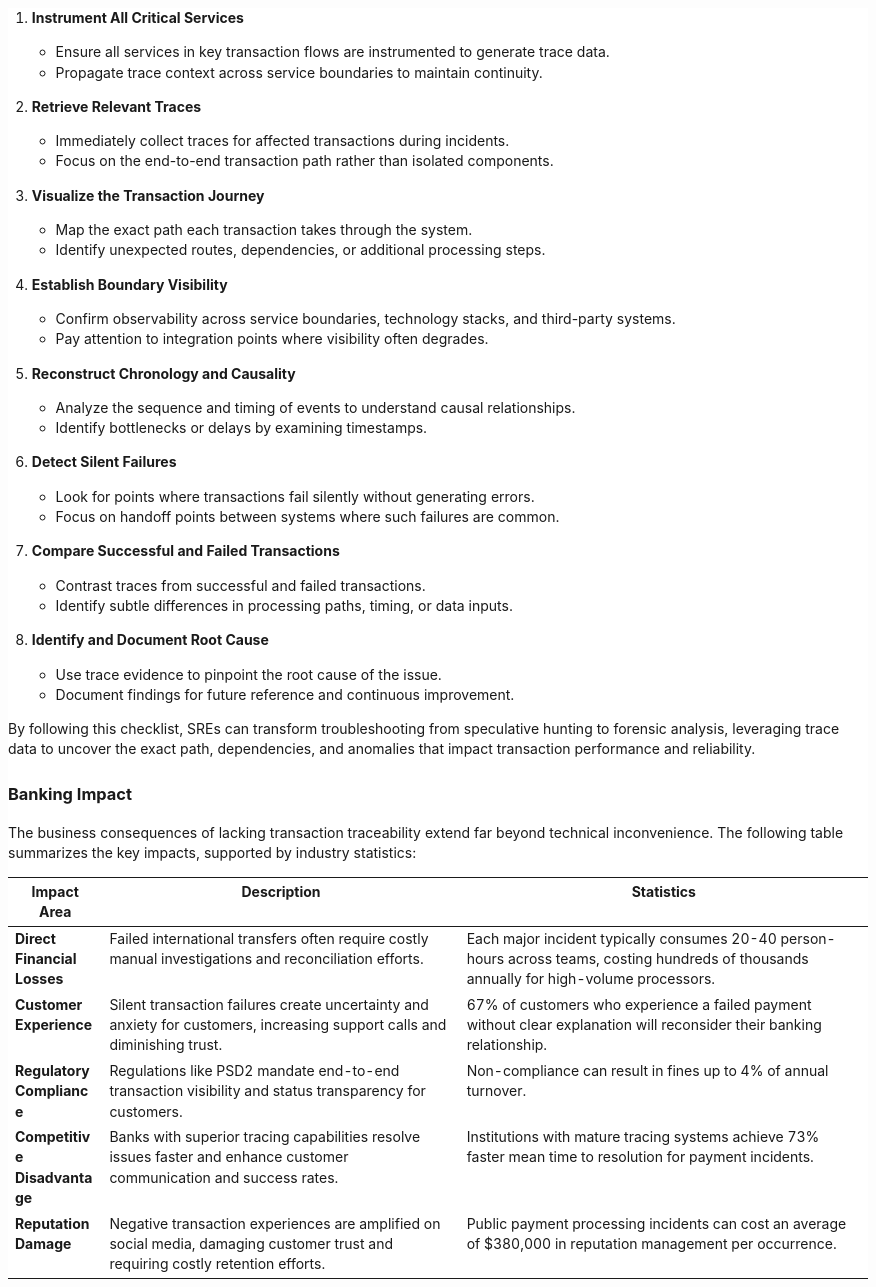 1. **Instrument All Critical Services**

   - Ensure all services in key transaction flows are instrumented to generate trace data.
   - Propagate trace context across service boundaries to maintain continuity.

2. **Retrieve Relevant Traces**

   - Immediately collect traces for affected transactions during incidents.
   - Focus on the end-to-end transaction path rather than isolated components.

3. **Visualize the Transaction Journey**

   - Map the exact path each transaction takes through the system.
   - Identify unexpected routes, dependencies, or additional processing steps.

4. **Establish Boundary Visibility**

   - Confirm observability across service boundaries, technology stacks, and third-party systems.
   - Pay attention to integration points where visibility often degrades.

5. **Reconstruct Chronology and Causality**

   - Analyze the sequence and timing of events to understand causal relationships.
   - Identify bottlenecks or delays by examining timestamps.

6. **Detect Silent Failures**

   - Look for points where transactions fail silently without generating errors.
   - Focus on handoff points between systems where such failures are common.

7. **Compare Successful and Failed Transactions**

   - Contrast traces from successful and failed transactions.
   - Identify subtle differences in processing paths, timing, or data inputs.

8. **Identify and Document Root Cause**

   - Use trace evidence to pinpoint the root cause of the issue.
   - Document findings for future reference and continuous improvement.

By following this checklist, SREs can transform troubleshooting from speculative hunting to forensic analysis, leveraging trace data to uncover the exact path, dependencies, and anomalies that impact transaction performance and reliability.

### Banking Impact

The business consequences of lacking transaction traceability extend far beyond technical inconvenience. The following table summarizes the key impacts, supported by industry statistics:

| **Impact Area** | **Description** | **Statistics** |
| ---------------------------- | ------------------------------------------------------------------------------------------------------------------------------- | ------------------------------------------------------------------------------------------------------------------------------------------ |
| **Direct Financial Losses** | Failed international transfers often require costly manual investigations and reconciliation efforts. | Each major incident typically consumes 20-40 person-hours across teams, costing hundreds of thousands annually for high-volume processors. |
| **Customer Experience** | Silent transaction failures create uncertainty and anxiety for customers, increasing support calls and diminishing trust. | 67% of customers who experience a failed payment without clear explanation will reconsider their banking relationship. |
| **Regulatory Compliance** | Regulations like PSD2 mandate end-to-end transaction visibility and status transparency for customers. | Non-compliance can result in fines up to 4% of annual turnover. |
| **Competitive Disadvantage** | Banks with superior tracing capabilities resolve issues faster and enhance customer communication and success rates. | Institutions with mature tracing systems achieve 73% faster mean time to resolution for payment incidents. |
| **Reputation Damage** | Negative transaction experiences are amplified on social media, damaging customer trust and requiring costly retention efforts. | Public payment processing incidents can cost an average of $380,000 in reputation management per occurrence. |
